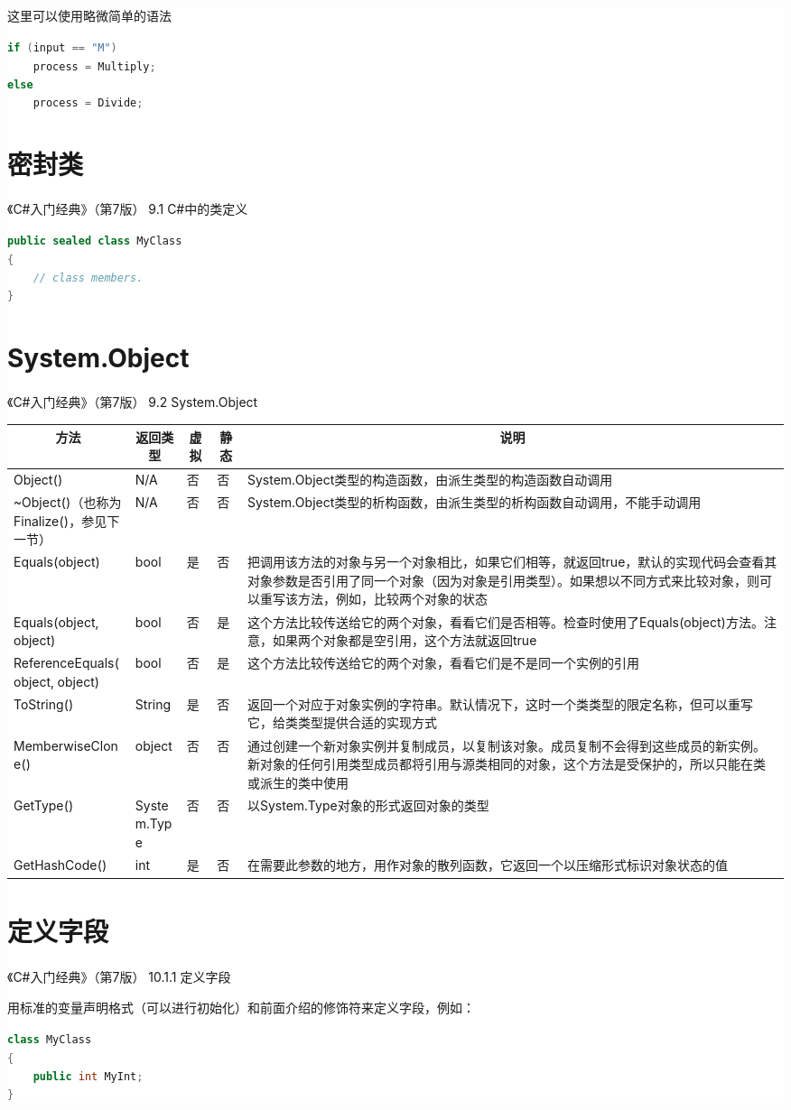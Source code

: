 这里可以使用略微简单的语法

~~~c#
if (input == "M") 
    process = Multiply;
else
    process = Divide;
~~~

# 密封类

《C#入门经典》（第7版） 9.1 C#中的类定义

~~~c#
public sealed class MyClass
{
    // class members.
}
~~~

# System.Object

《C#入门经典》（第7版） 9.2 System.Object

| 方法                                      | 返回类型    | 虚拟 | 静态 | 说明                                                         |
| ----------------------------------------- | ----------- | ---- | ---- | ------------------------------------------------------------ |
| Object()                                  | N/A         | 否   | 否   | System.Object类型的构造函数，由派生类型的构造函数自动调用    |
| ~Object()（也称为Finalize()，参见下一节） | N/A         | 否   | 否   | System.Object类型的析构函数，由派生类型的析构函数自动调用，不能手动调用 |
| Equals(object)                            | bool        | 是   | 否   | 把调用该方法的对象与另一个对象相比，如果它们相等，就返回true，默认的实现代码会查看其对象参数是否引用了同一个对象（因为对象是引用类型）。如果想以不同方式来比较对象，则可以重写该方法，例如，比较两个对象的状态 |
| Equals(object, object)                    | bool        | 否   | 是   | 这个方法比较传送给它的两个对象，看看它们是否相等。检查时使用了Equals(object)方法。注意，如果两个对象都是空引用，这个方法就返回true |
| ReferenceEquals(object, object)           | bool        | 否   | 是   | 这个方法比较传送给它的两个对象，看看它们是不是同一个实例的引用 |
| ToString()                                | String      | 是   | 否   | 返回一个对应于对象实例的字符串。默认情况下，这时一个类类型的限定名称，但可以重写它，给类类型提供合适的实现方式 |
| MemberwiseClone()                         | object      | 否   | 否   | 通过创建一个新对象实例并复制成员，以复制该对象。成员复制不会得到这些成员的新实例。新对象的任何引用类型成员都将引用与源类相同的对象，这个方法是受保护的，所以只能在类或派生的类中使用 |
| GetType()                                 | System.Type | 否   | 否   | 以System.Type对象的形式返回对象的类型                        |
| GetHashCode()                             | int         | 是   | 否   | 在需要此参数的地方，用作对象的散列函数，它返回一个以压缩形式标识对象状态的值 |

# 定义字段

《C#入门经典》（第7版） 10.1.1 定义字段

用标准的变量声明格式（可以进行初始化）和前面介绍的修饰符来定义字段，例如：

~~~c#
class MyClass
{
    public int MyInt;
}
~~~
